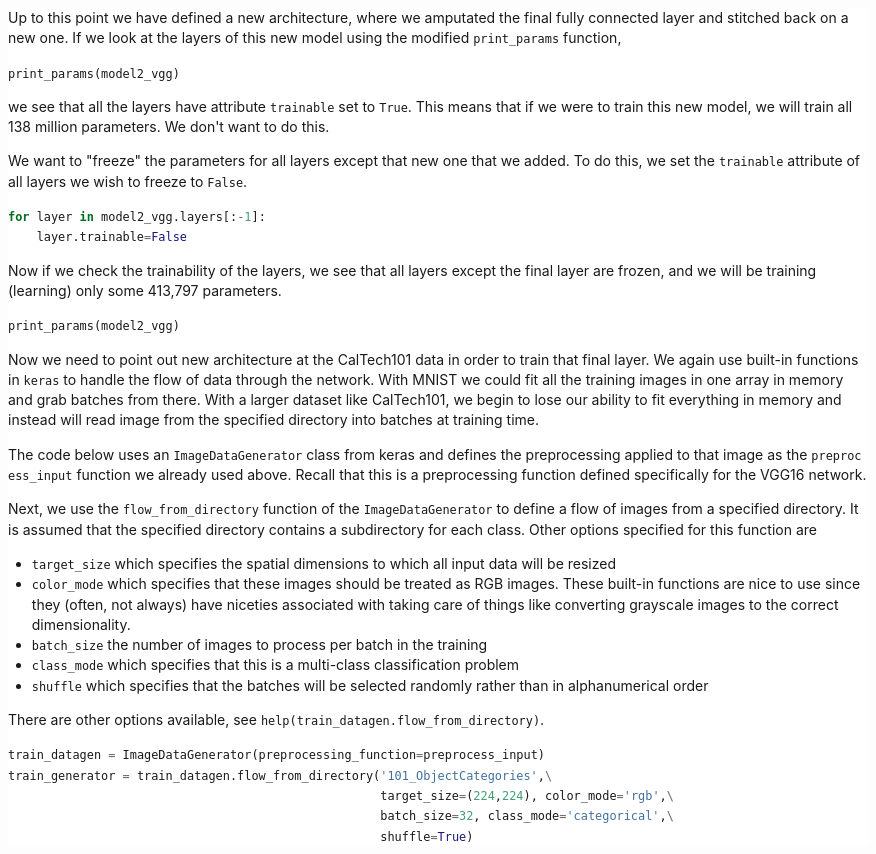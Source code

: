 Up to this point we have defined a new architecture, where we amputated the final fully connected layer and stitched back on a new one.  If we look at the layers of this new model using the modified `print_params` function, 


```python
print_params(model2_vgg)
```

we see that all the layers have attribute `trainable` set to `True`.  This means that if we were to train this new model, we will train all 138 million parameters.  We don't want to do this.

We want to "freeze" the parameters for all layers except that new one that we added.  To do this, we set the `trainable` attribute of all layers we wish to freeze to `False`.  


```python
for layer in model2_vgg.layers[:-1]:
    layer.trainable=False
```

Now if we check the trainability of the layers, we see that all layers except the final layer are frozen, and we will be training (learning) only some 413,797 parameters.


```python
print_params(model2_vgg)
```

Now we need to point out new architecture at the CalTech101 data in order to train that final layer.  We again use built-in functions in `keras` to handle the flow of data through the network.  With MNIST we could fit all the training images in one array in memory and grab batches from there.  With a larger dataset like CalTech101, we begin to lose our ability to fit everything in memory and instead will read image from the specified directory into batches at training time.

The code below uses an `ImageDataGenerator` class from keras and defines the preprocessing applied to that image as the `preprocess_input` function we already used above.  Recall that this is a preprocessing function defined specifically for the VGG16 network.

Next, we use the `flow_from_directory` function of the `ImageDataGenerator` to define a flow of images from a specified directory. It is assumed that the specified directory contains a subdirectory for each class.  Other options specified for this function are
  - `target_size` which specifies the spatial dimensions to which all input data will be resized
  - `color_mode` which specifies that these images should be treated as RGB images.  These built-in functions are nice to use since they (often, not always) have niceties associated with taking care of things like converting grayscale images to the correct dimensionality.
  - `batch_size` the number of images to process per batch in the training
  - `class_mode` which specifies that this is a multi-class classification problem
  - `shuffle` which specifies that the batches will be selected randomly rather than in alphanumerical order
  
There are other options available, see `help(train_datagen.flow_from_directory)`.


```python
train_datagen = ImageDataGenerator(preprocessing_function=preprocess_input)
train_generator = train_datagen.flow_from_directory('101_ObjectCategories',\
                                                    target_size=(224,224), color_mode='rgb',\
                                                    batch_size=32, class_mode='categorical',\
                                                    shuffle=True)
```
